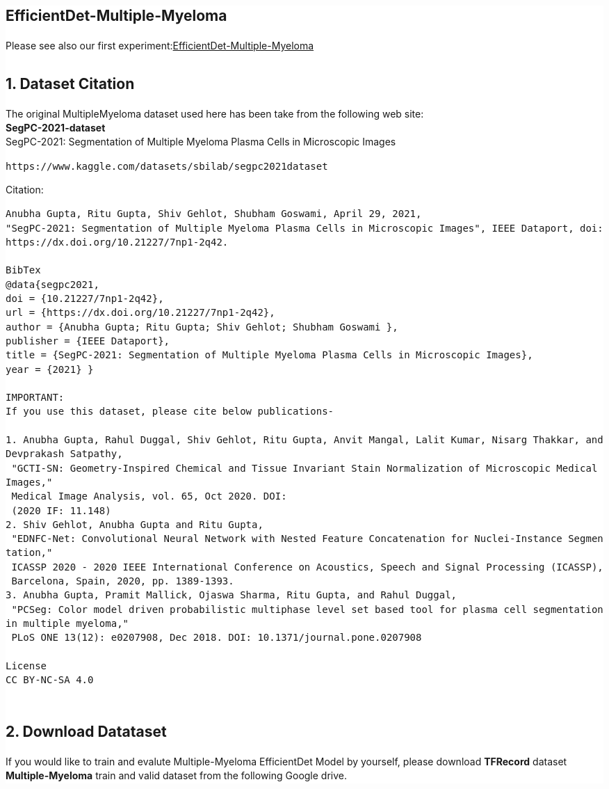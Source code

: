 <h2>
EfficientDet-Multiple-Myeloma
</h2>
Please see also our first experiment:<a href="https://github.com/sarah-antillia/EfficientDet-Multiple-Myeloma">EfficientDet-Multiple-Myeloma</a>

<h2>1. Dataset Citation</h2>
The original MultipleMyeloma dataset used here has been take from the following  web site:<br>
<b>SegPC-2021-dataset</b><br>
SegPC-2021: Segmentation of Multiple Myeloma Plasma Cells in Microscopic Images<br>
<pre>
https://www.kaggle.com/datasets/sbilab/segpc2021dataset
</pre>

Citation:<br>
<pre>
Anubha Gupta, Ritu Gupta, Shiv Gehlot, Shubham Goswami, April 29, 2021, 
"SegPC-2021: Segmentation of Multiple Myeloma Plasma Cells in Microscopic Images", IEEE Dataport, doi: https://dx.doi.org/10.21227/7np1-2q42.

BibTex
@data{segpc2021,
doi = {10.21227/7np1-2q42},
url = {https://dx.doi.org/10.21227/7np1-2q42},
author = {Anubha Gupta; Ritu Gupta; Shiv Gehlot; Shubham Goswami },
publisher = {IEEE Dataport},
title = {SegPC-2021: Segmentation of Multiple Myeloma Plasma Cells in Microscopic Images},
year = {2021} }

IMPORTANT:
If you use this dataset, please cite below publications-

1. Anubha Gupta, Rahul Duggal, Shiv Gehlot, Ritu Gupta, Anvit Mangal, Lalit Kumar, Nisarg Thakkar, and Devprakash Satpathy, 
 "GCTI-SN: Geometry-Inspired Chemical and Tissue Invariant Stain Normalization of Microscopic Medical Images," 
 Medical Image Analysis, vol. 65, Oct 2020. DOI: 
 (2020 IF: 11.148)
2. Shiv Gehlot, Anubha Gupta and Ritu Gupta, 
 "EDNFC-Net: Convolutional Neural Network with Nested Feature Concatenation for Nuclei-Instance Segmentation,"
 ICASSP 2020 - 2020 IEEE International Conference on Acoustics, Speech and Signal Processing (ICASSP), 
 Barcelona, Spain, 2020, pp. 1389-1393.
3. Anubha Gupta, Pramit Mallick, Ojaswa Sharma, Ritu Gupta, and Rahul Duggal, 
 "PCSeg: Color model driven probabilistic multiphase level set based tool for plasma cell segmentation in multiple myeloma," 
 PLoS ONE 13(12): e0207908, Dec 2018. DOI: 10.1371/journal.pone.0207908

License
CC BY-NC-SA 4.0

</pre>

<h2>2. Download Datataset</h2>
If you would like to train and evalute Multiple-Myeloma EfficientDet Model by yourself,
please download <b>TFRecord</b> dataset <b>Multiple-Myeloma</b> train and valid dataset 
from the following Google drive.<br>
